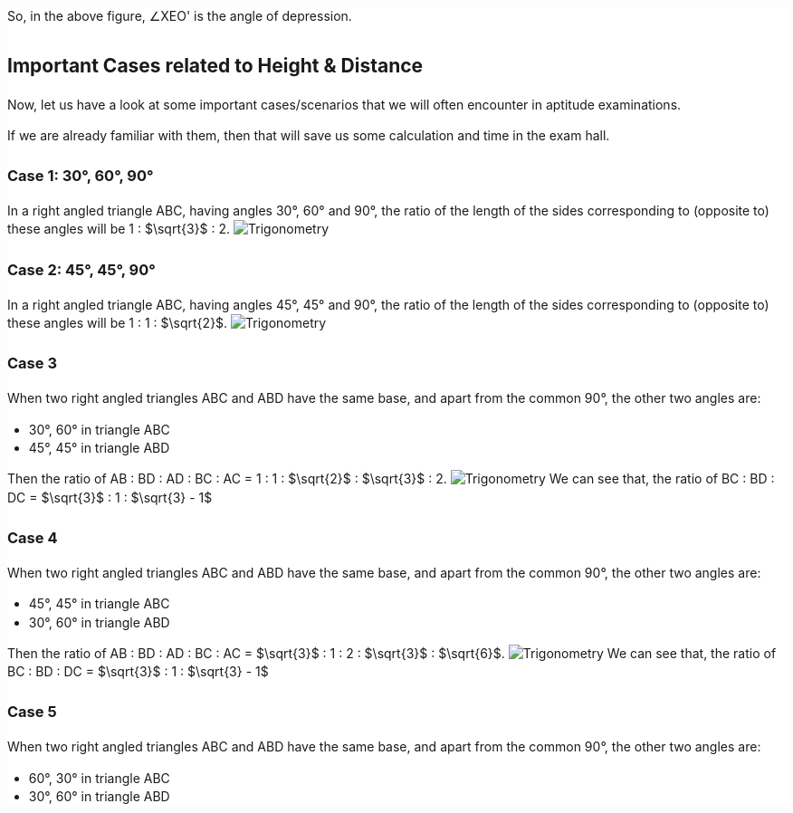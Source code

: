 So, in the above figure, ∠XEO' is the angle of depression. 


## Important Cases related to Height & Distance

Now, let us have a look at some important cases/scenarios that we will often encounter in aptitude examinations. 

If we are already familiar with them, then that will save us some calculation and time in the exam hall.

### Case 1: 30°, 60°, 90°

In a right angled triangle ABC, having angles 30°, 60° and 90°, the ratio of the length of the sides corresponding to (opposite to) these angles will be 1 : $\sqrt{3}$ : 2.
<img src="../../../media/trigonometry/trigonometry-12.png" alt="Trigonometry" style="width:72%;height:72%;">

### Case 2: 45°, 45°, 90°

In a right angled triangle ABC, having angles 45°, 45° and 90°, the ratio of the length of the sides corresponding to (opposite to) these angles will be 1 : 1 : $\sqrt{2}$.
<img src="../../../media/trigonometry/trigonometry-13.png" alt="Trigonometry" style="width:72%;height:72%;">

### Case 3

When two right angled triangles ABC and ABD have the same base, and apart from the common 90°, the other two angles are:
* 30°, 60° in triangle ABC
* 45°, 45° in triangle ABD

Then the ratio of AB : BD : AD : BC : AC = 1 : 1 : $\sqrt{2}$ : $\sqrt{3}$ : 2.
<img src="../../../media/trigonometry/trigonometry-14.png" alt="Trigonometry" style="width:81%;height:81%;">
We can see that, the ratio of BC : BD : DC = $\sqrt{3}$ : 1 : $\sqrt{3} - 1$

### Case 4

When two right angled triangles ABC and ABD have the same base, and apart from the common 90°, the other two angles are:
* 45°, 45° in triangle ABC
* 30°, 60° in triangle ABD

Then the ratio of AB : BD : AD : BC : AC = $\sqrt{3}$ : 1 : 2 : $\sqrt{3}$ : $\sqrt{6}$.
<img src="../../../media/trigonometry/trigonometry-15.png" alt="Trigonometry" style="width:81%;height:81%;">
We can see that, the ratio of BC : BD : DC = $\sqrt{3}$ : 1 : $\sqrt{3} - 1$

### Case 5

When two right angled triangles ABC and ABD have the same base, and apart from the common 90°, the other two angles are:
* 60°, 30° in triangle ABC
* 30°, 60° in triangle ABD
